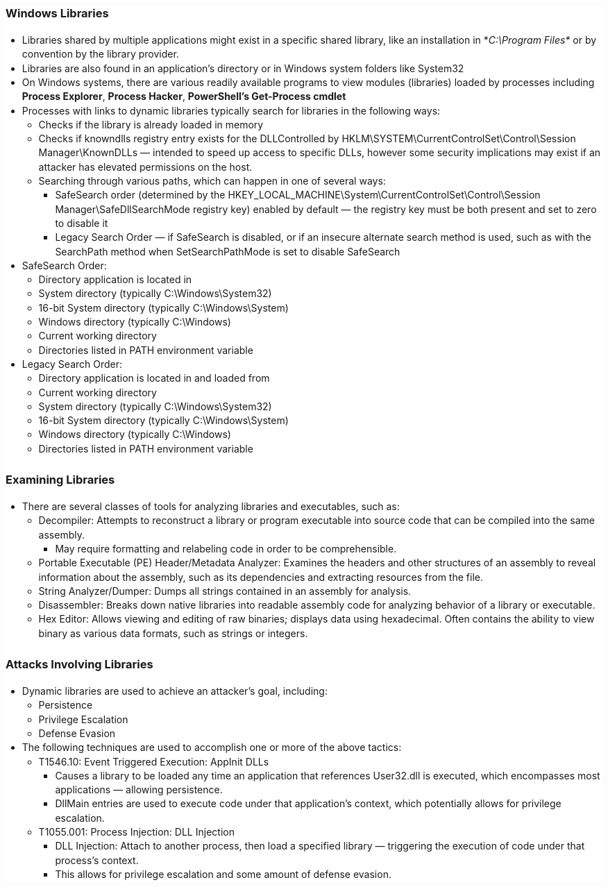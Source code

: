 ### Windows Libraries
- Libraries shared by multiple applications might exist in a specific shared library, like an installation in **C:\Program Files\** or by convention by the library provider.
- Libraries are also found in an application’s directory or in Windows system folders like System32
- On Windows systems, there are various readily available programs to view modules (libraries) loaded by processes including **Process Explorer**, **Process Hacker**, **PowerShell’s Get-Process cmdlet**
- Processes with links to dynamic libraries typically search for libraries in the following ways:
  - Checks if the library is already loaded in memory
  - Checks if knowndlls registry entry exists for the DLLControlled by HKLM\SYSTEM\CurrentControlSet\Control\Session Manager\KnownDLLs — intended to speed up access to specific DLLs, however some security implications may exist if an attacker has elevated permissions on the host.
  - Searching through various paths, which can happen in one of several ways:
    - SafeSearch order (determined by the HKEY_LOCAL_MACHINE\System\CurrentControlSet\Control\Session Manager\SafeDllSearchMode registry key) enabled by default — the registry key must be both present and set to zero to disable it
    - Legacy Search Order — if SafeSearch is disabled, or if an insecure alternate search method is used, such as with the SearchPath method when SetSearchPathMode is set to disable SafeSearch
- SafeSearch Order:
  - Directory application is located in
  - System directory (typically C:\Windows\System32)
  - 16-bit System directory (typically C:\Windows\System)
  - Windows directory (typically C:\Windows\)
  - Current working directory
  - Directories listed in PATH environment variable
- Legacy Search Order:
  - Directory application is located in and loaded from
  - Current working directory
  - System directory (typically C:\Windows\System32)
  - 16-bit System directory (typically C:\Windows\System)
  - Windows directory (typically C:\Windows\)
  - Directories listed in PATH environment variable

### Examining Libraries
- There are several classes of tools for analyzing libraries and executables, such as:
	- Decompiler: Attempts to reconstruct a library or program executable into source code that can be compiled into the same assembly. 
		- May require formatting and relabeling code in order to be comprehensible.
	- Portable Executable (PE) Header/Metadata Analyzer: Examines the headers and other structures of an assembly to reveal information about the assembly, such as its dependencies and extracting resources from the file.
	- String Analyzer/Dumper: Dumps all strings contained in an assembly for analysis.
	- Disassembler: Breaks down native libraries into readable assembly code for analyzing behavior of a library or executable.
	- Hex Editor: Allows viewing and editing of raw binaries; displays data using hexadecimal. Often contains the ability to view binary as various data formats, such as strings or integers.

### Attacks Involving Libraries
- Dynamic libraries are used to achieve an attacker’s goal, including:
	- Persistence
	- Privilege Escalation
	- Defense Evasion
- The following techniques are used to accomplish one or more of the above tactics: 
	- T1546.10: Event Triggered Execution: AppInit DLLs 
		- Causes a library to be loaded any time an application that references User32.dll is executed, which encompasses most applications — allowing persistence.
  		- DllMain entries are used to execute code under that application’s context, which potentially allows for privilege escalation. 
	- T1055.001: Process Injection: DLL Injection
		- DLL Injection: Attach to another process, then load a specified library — triggering the execution of code under that process’s context.
  		- This allows for privilege escalation and some amount of defense evasion. 